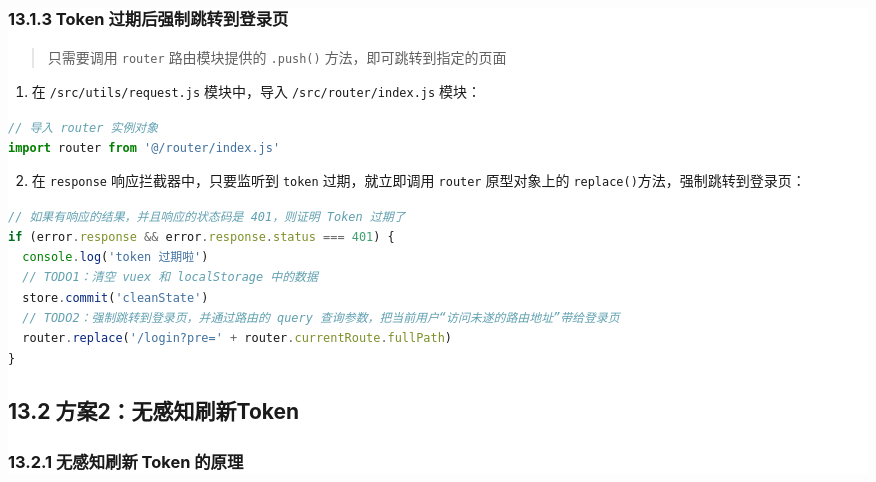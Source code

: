 ### 13.1.3 Token 过期后强制跳转到登录页

> 只需要调用 `router` 路由模块提供的 `.push()` 方法，即可跳转到指定的页面

1. 在 `/src/utils/request.js` 模块中，导入 `/src/router/index.js` 模块：

```js
// 导入 router 实例对象
import router from '@/router/index.js'
```

2. 在 `response` 响应拦截器中，只要监听到 `token` 过期，就立即调用 `router` 原型对象上的 `replace()`方法，强制跳转到登录页：

```js
// 如果有响应的结果，并且响应的状态码是 401，则证明 Token 过期了
if (error.response && error.response.status === 401) {
  console.log('token 过期啦')
  // TODO1：清空 vuex 和 localStorage 中的数据
  store.commit('cleanState')
  // TODO2：强制跳转到登录页，并通过路由的 query 查询参数，把当前用户“访问未遂的路由地址”带给登录页
  router.replace('/login?pre=' + router.currentRoute.fullPath)
}
```

## 13.2 方案2：无感知刷新Token

### 13.2.1 无感知刷新 Token 的原理
